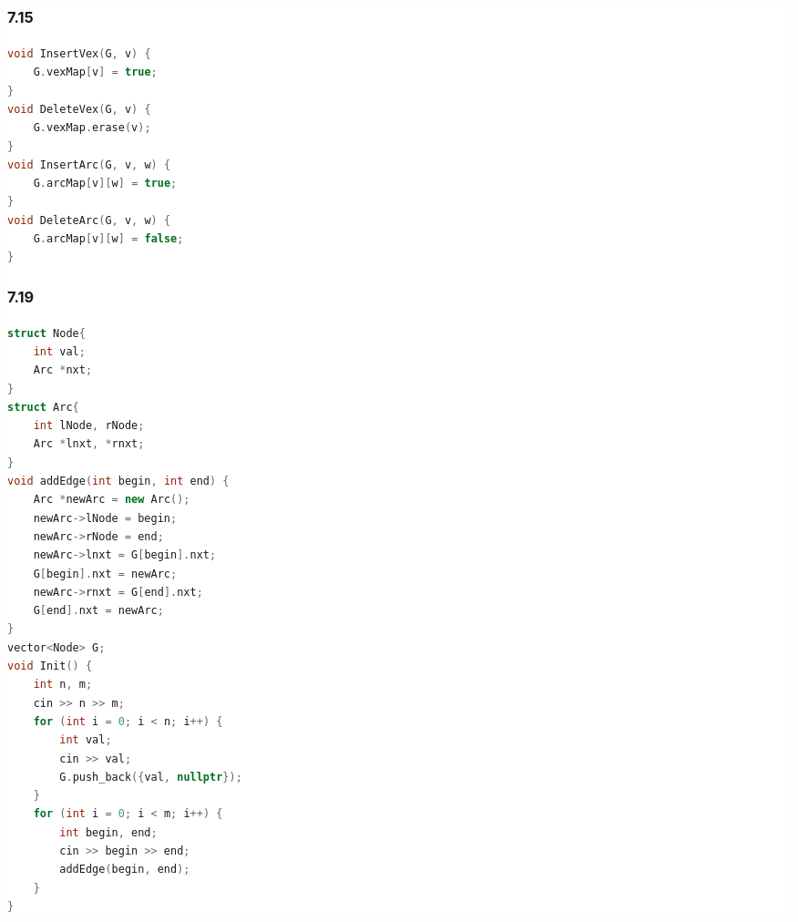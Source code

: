### 7.15

```c++
void InsertVex(G, v) {
	G.vexMap[v] = true;
}
void DeleteVex(G, v) {
	G.vexMap.erase(v);
}
void InsertArc(G, v, w) {
	G.arcMap[v][w] = true;
}
void DeleteArc(G, v, w) {
	G.arcMap[v][w] = false;
}
```

### 7.19

```c++
struct Node{
	int val;
	Arc *nxt;
}
struct Arc{
	int lNode, rNode;
	Arc *lnxt, *rnxt;
}
void addEdge(int begin, int end) {
	Arc *newArc = new Arc();
	newArc->lNode = begin;
	newArc->rNode = end;
	newArc->lnxt = G[begin].nxt;
	G[begin].nxt = newArc;
	newArc->rnxt = G[end].nxt;
	G[end].nxt = newArc;
}
vector<Node> G;
void Init() {
	int n, m;
	cin >> n >> m;
	for (int i = 0; i < n; i++) {
		int val;
		cin >> val;
		G.push_back({val, nullptr});
	}
	for (int i = 0; i < m; i++) {
		int begin, end;
		cin >> begin >> end;
		addEdge(begin, end);
	}
}
```
